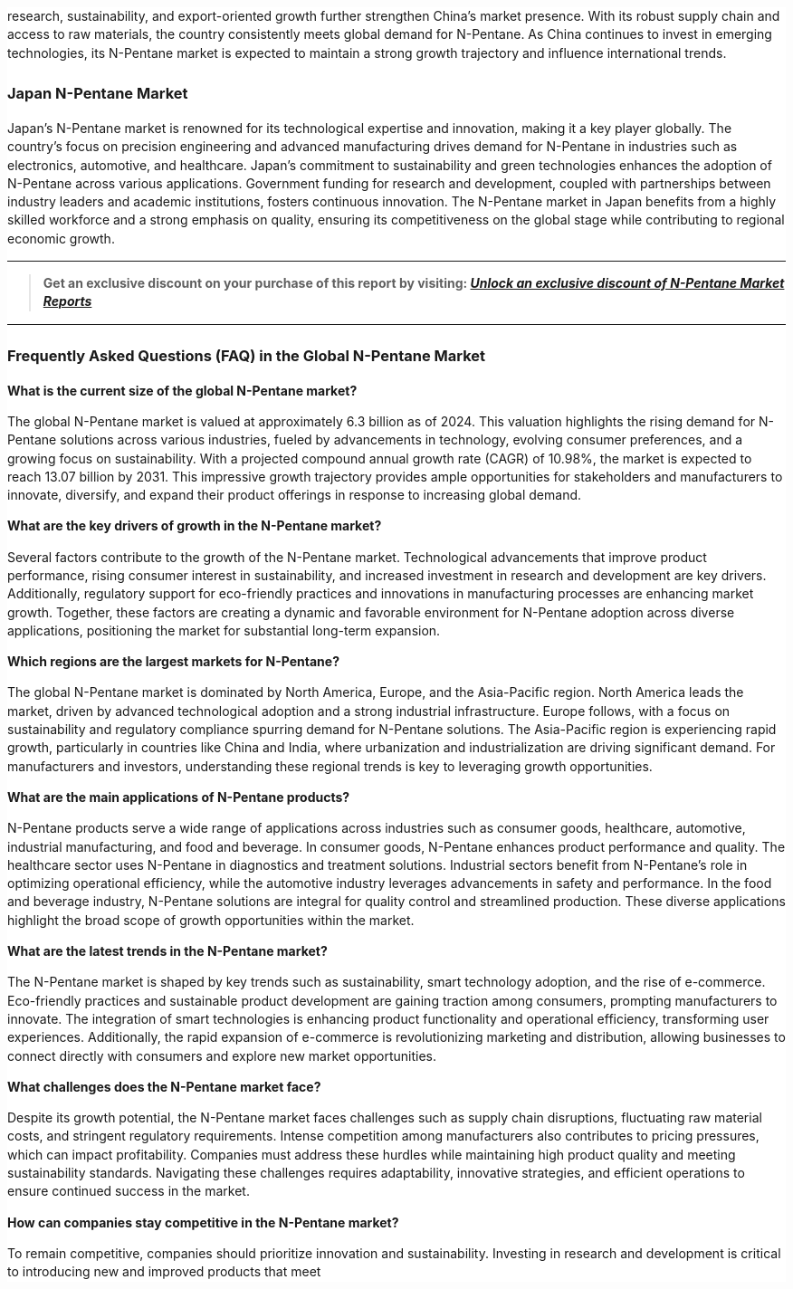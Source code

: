 research, sustainability, and export-oriented growth further strengthen China&rsquo;s market presence. With its robust supply chain and access to raw materials, the country consistently meets global demand for N-Pentane. As China continues to invest in emerging technologies, its N-Pentane market is expected to maintain a strong growth trajectory and influence international trends.</p><h3>Japan N-Pentane Market</h3><p>Japan&rsquo;s N-Pentane market is renowned for its technological expertise and innovation, making it a key player globally. The country&rsquo;s focus on precision engineering and advanced manufacturing drives demand for N-Pentane in industries such as electronics, automotive, and healthcare. Japan&rsquo;s commitment to sustainability and green technologies enhances the adoption of N-Pentane across various applications. Government funding for research and development, coupled with partnerships between industry leaders and academic institutions, fosters continuous innovation. The N-Pentane market in Japan benefits from a highly skilled workforce and a strong emphasis on quality, ensuring its competitiveness on the global stage while contributing to regional economic growth.</p><hr /><blockquote><p><strong>Get an exclusive discount on your purchase of this report by visiting: <em><a href="://marketresearchpulse.com/ask-for-discount/2952?utm_source=Github&amp;utm_medium=091">Unlock an exclusive discount of N-Pentane Market Reports</a></em>&nbsp;</strong></p></blockquote><hr /><h3>Frequently Asked Questions (FAQ) in the Global N-Pentane Market</h3><p><strong>What is the current size of the global N-Pentane market?</strong></p><p>The global N-Pentane market is valued at approximately 6.3 billion as of 2024. This valuation highlights the rising demand for N-Pentane solutions across various industries, fueled by advancements in technology, evolving consumer preferences, and a growing focus on sustainability. With a projected compound annual growth rate (CAGR) of 10.98%, the market is expected to reach 13.07 billion by 2031. This impressive growth trajectory provides ample opportunities for stakeholders and manufacturers to innovate, diversify, and expand their product offerings in response to increasing global demand.</p><p><strong>What are the key drivers of growth in the N-Pentane market?</strong></p><p>Several factors contribute to the growth of the N-Pentane market. Technological advancements that improve product performance, rising consumer interest in sustainability, and increased investment in research and development are key drivers. Additionally, regulatory support for eco-friendly practices and innovations in manufacturing processes are enhancing market growth. Together, these factors are creating a dynamic and favorable environment for N-Pentane adoption across diverse applications, positioning the market for substantial long-term expansion.</p><p><strong>Which regions are the largest markets for N-Pentane?</strong></p><p>The global N-Pentane market is dominated by North America, Europe, and the Asia-Pacific region. North America leads the market, driven by advanced technological adoption and a strong industrial infrastructure. Europe follows, with a focus on sustainability and regulatory compliance spurring demand for N-Pentane solutions. The Asia-Pacific region is experiencing rapid growth, particularly in countries like China and India, where urbanization and industrialization are driving significant demand. For manufacturers and investors, understanding these regional trends is key to leveraging growth opportunities.</p><p><strong>What are the main applications of N-Pentane products?</strong></p><p>N-Pentane products serve a wide range of applications across industries such as consumer goods, healthcare, automotive, industrial manufacturing, and food and beverage. In consumer goods, N-Pentane enhances product performance and quality. The healthcare sector uses N-Pentane in diagnostics and treatment solutions. Industrial sectors benefit from N-Pentane&rsquo;s role in optimizing operational efficiency, while the automotive industry leverages advancements in safety and performance. In the food and beverage industry, N-Pentane solutions are integral for quality control and streamlined production. These diverse applications highlight the broad scope of growth opportunities within the market.</p><p><strong>What are the latest trends in the N-Pentane market?</strong></p><p>The N-Pentane market is shaped by key trends such as sustainability, smart technology adoption, and the rise of e-commerce. Eco-friendly practices and sustainable product development are gaining traction among consumers, prompting manufacturers to innovate. The integration of smart technologies is enhancing product functionality and operational efficiency, transforming user experiences. Additionally, the rapid expansion of e-commerce is revolutionizing marketing and distribution, allowing businesses to connect directly with consumers and explore new market opportunities.</p><p><strong>What challenges does the N-Pentane market face?</strong></p><p>Despite its growth potential, the N-Pentane market faces challenges such as supply chain disruptions, fluctuating raw material costs, and stringent regulatory requirements. Intense competition among manufacturers also contributes to pricing pressures, which can impact profitability. Companies must address these hurdles while maintaining high product quality and meeting sustainability standards. Navigating these challenges requires adaptability, innovative strategies, and efficient operations to ensure continued success in the market.</p><p><strong>How can companies stay competitive in the N-Pentane market?</strong></p><p>To remain competitive, companies should prioritize innovation and sustainability. Investing in research and development is critical to introducing new and improved products that meet